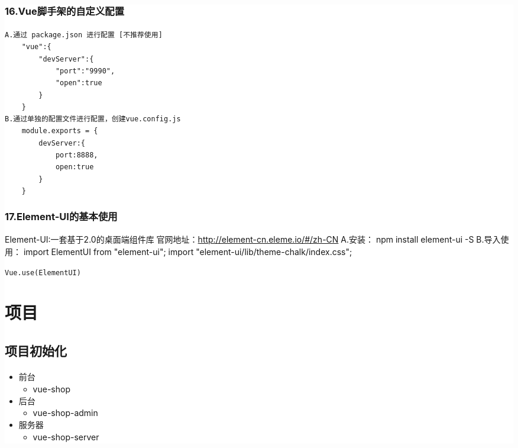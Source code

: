 







### 16.Vue脚手架的自定义配置

```
A.通过 package.json 进行配置 [不推荐使用]
    "vue":{
        "devServer":{
            "port":"9990",
            "open":true
        }
    }
B.通过单独的配置文件进行配置，创建vue.config.js
    module.exports = {
        devServer:{
            port:8888,
            open:true
        }
    }
```



### 17.Element-UI的基本使用

Element-UI:一套基于2.0的桌面端组件库
官网地址：http://element-cn.eleme.io/#/zh-CN
A.安装：
    npm install element-ui -S
B.导入使用：
    import ElementUI from "element-ui";
    import "element-ui/lib/theme-chalk/index.css";

```
Vue.use(ElementUI)
```

# 项目

## 项目初始化

- 前台
  - vue-shop
- 后台
  - vue-shop-admin
- 服务器
  - vue-shop-server
